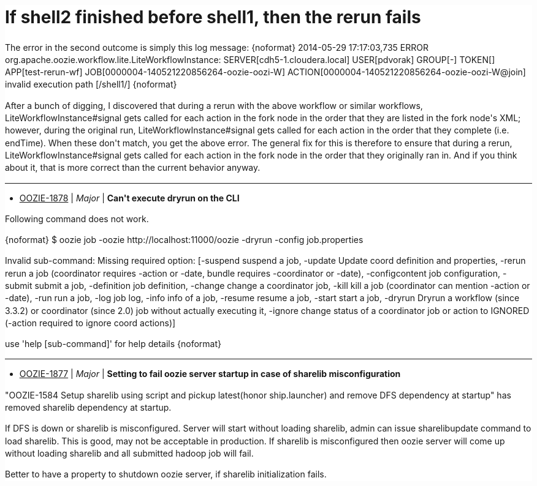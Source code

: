 # If shell2 finished before shell1, then the rerun fails

The error in the second outcome is simply this log message:
{noformat}
2014-05-29 17:17:03,735 ERROR org.apache.oozie.workflow.lite.LiteWorkflowInstance: SERVER[cdh5-1.cloudera.local] USER[pdvorak] GROUP[-] TOKEN[] APP[test-rerun-wf] JOB[0000004-140521220856264-oozie-oozi-W] ACTION[0000004-140521220856264-oozie-oozi-W@join] invalid execution path [/shell1/]
{noformat}

After a bunch of digging, I discovered that during a rerun with the above workflow or similar workflows, LiteWorkflowInstance#signal gets called for each action in the fork node in the order that they are listed in the fork node's XML; however, during the original run, LiteWorkflowInstance#signal gets called for each action in the order that they complete (i.e. endTime).  When these don't match, you get the above error.  The general fix for this is therefore to ensure that during a rerun, LiteWorkflowInstance#signal gets called for each action in the fork node in the order that they originally ran in.  And if you think about it, that is more correct than the current behavior anyway.


---

* [OOZIE-1878](https://issues.apache.org/jira/browse/OOZIE-1878) | *Major* | **Can't execute dryrun on the CLI**

Following command does not work.

{noformat}
$ oozie job -oozie http://localhost:11000/oozie -dryrun -config job.properties

Invalid sub-command: Missing required option: [-suspend suspend a job, -update Update coord definition and properties, -rerun rerun a job  (coordinator requires -action or -date, bundle requires -coordinator or -date), -configcontent job configuration, -submit submit a job, -definition job definition, -change change a coordinator job, -kill kill a job (coordinator can mention -action or -date), -run run a job, -log job log, -info info of a job, -resume resume a job, -start start a job, -dryrun Dryrun a workflow (since 3.3.2) or coordinator (since 2.0) job without actually executing it, -ignore change status of a coordinator job or action to IGNORED (-action required to ignore coord actions)]

use 'help [sub-command]' for help details
{noformat}


---

* [OOZIE-1877](https://issues.apache.org/jira/browse/OOZIE-1877) | *Major* | **Setting to fail oozie server startup in case of sharelib misconfiguration**

"OOZIE-1584 Setup sharelib using script and pickup latest(honor ship.launcher) and remove DFS dependency at startup" has removed sharelib dependency at startup.

If DFS is down or sharelib is misconfigured. Server will start without loading sharelib, admin can issue sharelibupdate command to load sharelib.
This is good, may not be acceptable in production. If sharelib is misconfigured then oozie server will come up without loading sharelib and all submitted hadoop job will fail.

Better to have a property to shutdown oozie server, if sharelib initialization fails.
